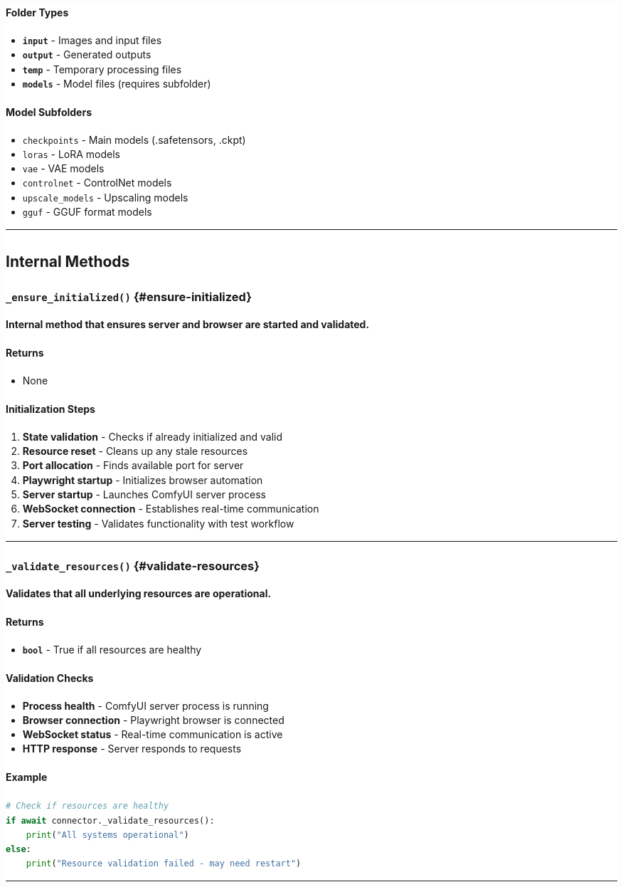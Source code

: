 #### Folder Types
- **`input`** - Images and input files
- **`output`** - Generated outputs  
- **`temp`** - Temporary processing files
- **`models`** - Model files (requires subfolder)

#### Model Subfolders
- `checkpoints` - Main models (.safetensors, .ckpt)
- `loras` - LoRA models
- `vae` - VAE models
- `controlnet` - ControlNet models
- `upscale_models` - Upscaling models
- `gguf` - GGUF format models

---

## Internal Methods

### `_ensure_initialized()` {#ensure-initialized}

**Internal method that ensures server and browser are started and validated.**

#### Returns
- None

#### Initialization Steps
1. **State validation** - Checks if already initialized and valid
2. **Resource reset** - Cleans up any stale resources
3. **Port allocation** - Finds available port for server
4. **Playwright startup** - Initializes browser automation
5. **Server startup** - Launches ComfyUI server process
6. **WebSocket connection** - Establishes real-time communication
7. **Server testing** - Validates functionality with test workflow

---

### `_validate_resources()` {#validate-resources}

**Validates that all underlying resources are operational.**

#### Returns
- **`bool`** - True if all resources are healthy

#### Validation Checks
- **Process health** - ComfyUI server process is running
- **Browser connection** - Playwright browser is connected
- **WebSocket status** - Real-time communication is active
- **HTTP response** - Server responds to requests

#### Example
```python
# Check if resources are healthy
if await connector._validate_resources():
    print("All systems operational")
else:
    print("Resource validation failed - may need restart")
```

---